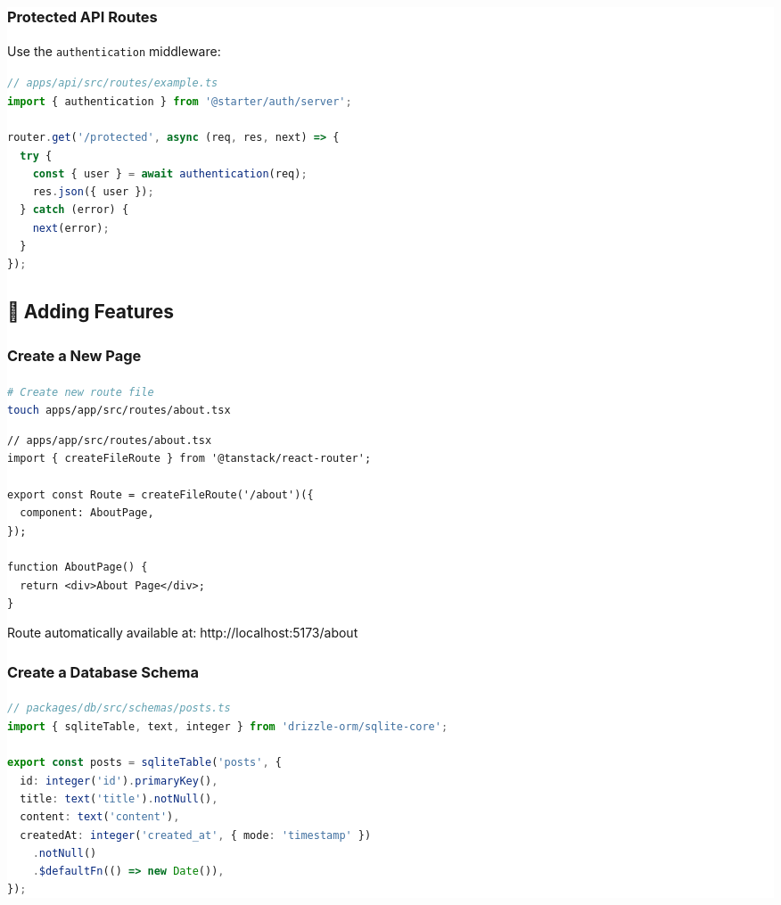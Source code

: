 ### Protected API Routes

Use the `authentication` middleware:

```typescript
// apps/api/src/routes/example.ts
import { authentication } from '@starter/auth/server';

router.get('/protected', async (req, res, next) => {
  try {
    const { user } = await authentication(req);
    res.json({ user });
  } catch (error) {
    next(error);
  }
});
```

## 🎨 Adding Features

### Create a New Page

```bash
# Create new route file
touch apps/app/src/routes/about.tsx
```

```tsx
// apps/app/src/routes/about.tsx
import { createFileRoute } from '@tanstack/react-router';

export const Route = createFileRoute('/about')({
  component: AboutPage,
});

function AboutPage() {
  return <div>About Page</div>;
}
```

Route automatically available at: http://localhost:5173/about

### Create a Database Schema

```typescript
// packages/db/src/schemas/posts.ts
import { sqliteTable, text, integer } from 'drizzle-orm/sqlite-core';

export const posts = sqliteTable('posts', {
  id: integer('id').primaryKey(),
  title: text('title').notNull(),
  content: text('content'),
  createdAt: integer('created_at', { mode: 'timestamp' })
    .notNull()
    .$defaultFn(() => new Date()),
});
```
